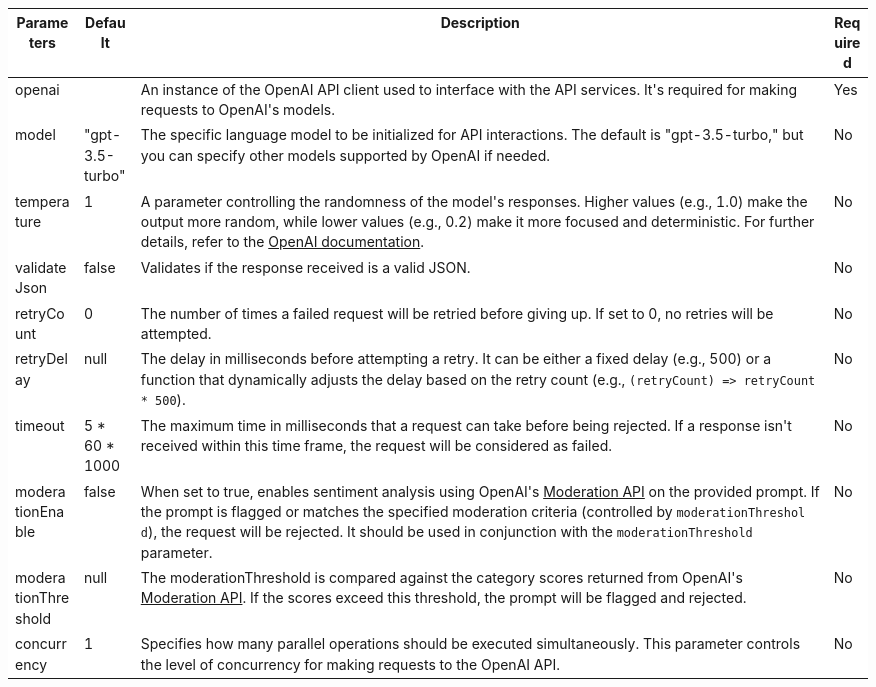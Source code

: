 | Parameters          | Default         | Description                                                                                                                                                                                                                                                                                                                                                                                                               | Required |
| ------------------- | --------------- | ------------------------------------------------------------------------------------------------------------------------------------------------------------------------------------------------------------------------------------------------------------------------------------------------------------------------------------------------------------------------------------------------------------------------- | -------- |
| openai              |                 | An instance of the OpenAI API client used to interface with the API services. It's required for making requests to OpenAI's models.                                                                                                                                                                                                                                                                                       | Yes      |
| model               | "gpt-3.5-turbo" | The specific language model to be initialized for API interactions. The default is "gpt-3.5-turbo," but you can specify other models supported by OpenAI if needed.                                                                                                                                                                                                                                                       | No       |
| temperature         | 1               | A parameter controlling the randomness of the model's responses. Higher values (e.g., 1.0) make the output more random, while lower values (e.g., 0.2) make it more focused and deterministic. For further details, refer to the [OpenAI documentation](https://platform.openai.com/docs/api-reference/chat).                                                                                                             | No       |
| validateJson        | false           | Validates if the response received is a valid JSON.                                                                                                                                                                                                                                                                                                                                                                       | No       |
| retryCount          | 0               | The number of times a failed request will be retried before giving up. If set to 0, no retries will be attempted.                                                                                                                                                                                                                                                                                                         | No       |
| retryDelay          | null            | The delay in milliseconds before attempting a retry. It can be either a fixed delay (e.g., 500) or a function that dynamically adjusts the delay based on the retry count (e.g., `(retryCount) => retryCount * 500`).                                                                                                                                                                                                     | No       |
| timeout             | 5 \* 60 \* 1000 | The maximum time in milliseconds that a request can take before being rejected. If a response isn't received within this time frame, the request will be considered as failed.                                                                                                                                                                                                                                            | No       |
| moderationEnable    | false           | When set to true, enables sentiment analysis using OpenAI's [Moderation API](https://platform.openai.com/docs/guides/moderation/overview) on the provided prompt. If the prompt is flagged or matches the specified moderation criteria (controlled by `moderationThreshold`), the request will be rejected. It should be used in conjunction with the `moderationThreshold` parameter.                                   | No       |
| moderationThreshold | null            | The moderationThreshold is compared against the category scores returned from OpenAI's [Moderation API](https://platform.openai.com/docs/guides/moderation/overview). If the scores exceed this threshold, the prompt will be flagged and rejected.                                                                                                                                                                       | No       |
| concurrency         | 1               | Specifies how many parallel operations should be executed simultaneously. This parameter controls the level of concurrency for making requests to the OpenAI API.                                                                                                                                                                                                                                                         | No       |